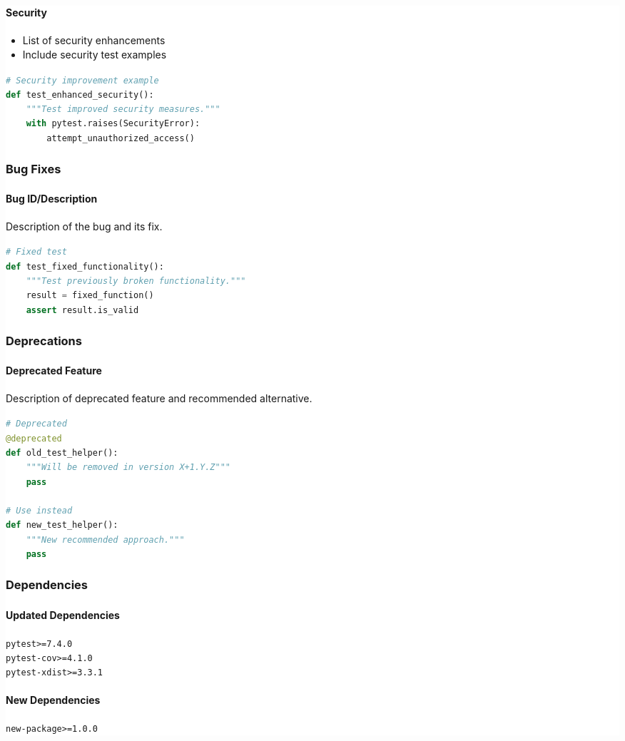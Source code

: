 #### Security
- List of security enhancements
- Include security test examples

```python
# Security improvement example
def test_enhanced_security():
    """Test improved security measures."""
    with pytest.raises(SecurityError):
        attempt_unauthorized_access()
```

### Bug Fixes

#### Bug ID/Description
Description of the bug and its fix.

```python
# Fixed test
def test_fixed_functionality():
    """Test previously broken functionality."""
    result = fixed_function()
    assert result.is_valid
```

### Deprecations

#### Deprecated Feature
Description of deprecated feature and recommended alternative.

```python
# Deprecated
@deprecated
def old_test_helper():
    """Will be removed in version X+1.Y.Z"""
    pass

# Use instead
def new_test_helper():
    """New recommended approach."""
    pass
```

### Dependencies

#### Updated Dependencies
```
pytest>=7.4.0
pytest-cov>=4.1.0
pytest-xdist>=3.3.1
```

#### New Dependencies
```
new-package>=1.0.0
```
